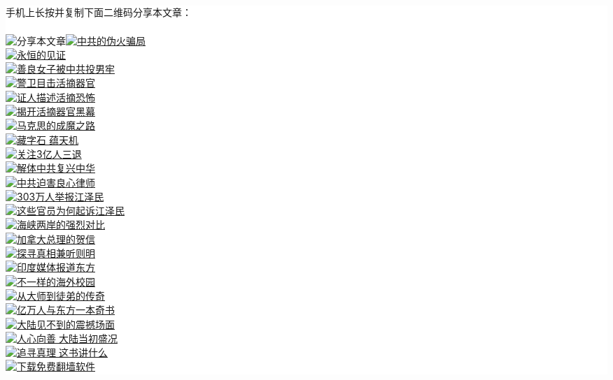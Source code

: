 ####
手机上长按并复制下面二维码分享本文章：<br><br><img src="http://d1p1.ip.zn2.us/v.php?action=qrcode&url=https://github.com/mprjd2205/djy/blob/master/gb/19/11/2/n11629183.md%231" title="分享本文章"></td><td VALIGN=TOP><a href="https://github.com/mprjd2205/djy/blob/master/gb/16/1/21/n4622075.md?dfh#1" target="_blank"><img src="https://gitlab.com/szzdlab/djy/raw/master/gb/300/wei-f1.jpg" title="中共的伪火骗局"  alt="中共的伪火骗局"></a><br><a href="https://github.com/mprjd2205/www/blob/master/README.md?dfh#9" target="_blank"><img src="https://gitlab.com/szzdlab/djy/raw/master/gb/300/yong-h.jpg" title="永恒的见证"  alt="永恒的见证"></a><br><a href="https://github.com/mprjd2205/djy/blob/master/gb/13/9/29/n3974789.md?dfh#1" target="_blank"><img src="https://gitlab.com/szzdlab/djy/raw/master/gb/300/shang-lnz.jpg" title="善良女子被中共投男牢"  alt="善良女子被中共投男牢"></a><br><a href="https://github.com/mprjd2205/djy/blob/master/gb/16/3/16/n4663449.md?dfh#1" target="_blank"><img src="https://gitlab.com/szzdlab/djy/raw/master/gb/300/huo-z3.jpg" title="警卫目击活摘器官"  alt="警卫目击活摘器官"></a><br><a href="https://github.com/mprjd2205/djy/blob/master/gb/16/8/7/n8177641.md?dfh#1" target="_blank"><img src="https://gitlab.com/szzdlab/djy/raw/master/gb/300/huo-z4.jpg" title="证人描述活摘恐怖"  alt="证人描述活摘恐怖"></a><br><a href="https://github.com/mprjd2205/djy/blob/master/gb/10/4/19/n2881569.md?dfh#1" target="_blank"><img src="https://gitlab.com/szzdlab/djy/raw/master/gb/300/huo-z1.jpg" title="揭开活摘器官黑幕"  alt="揭开活摘器官黑幕"></a><br><a href="https://github.com/mprjd2205/djy/blob/master/gb/10/11/7/n3077476.md?dfh#1" target="_blank"><img src="https://gitlab.com/szzdlab/djy/raw/master/gb/300/ma-ks.jpg" title="马克思的成魔之路"  alt="马克思的成魔之路"></a><br><a href="https://github.com/mprjd2205/djy/blob/master/gb/14/6/9/n4173977.md?dfh#1" target="_blank"><img src="https://gitlab.com/szzdlab/djy/raw/master/gb/300/chang-zs.jpg" title="藏字石 蕴天机"  alt="藏字石 蕴天机"></a><br><a href="https://github.com/mprjd2205/djy/blob/master/gb/18/5/10/n10381511.md?dfh#1" target="_blank"><img src="https://gitlab.com/szzdlab/djy/raw/master/gb/300/st1.jpg" title="关注3亿人三退"  alt="关注3亿人三退"></a><br><a href="https://github.com/mprjd2205/djy/blob/master/gb/18/3/21/n10237682.md?dfh#1" target="_blank"><img src="https://gitlab.com/szzdlab/djy/raw/master/gb/300/jie-t.jpg" title="解体中共复兴中华"  alt="解体中共复兴中华"></a><br><a href="https://github.com/mprjd2205/djy/blob/master/gb/9/2/9/n2422991.md?dfh#1" target="_blank"><img src="https://gitlab.com/szzdlab/djy/raw/master/gb/300/gao-zs.jpg" title="中共迫害良心律师"  alt="中共迫害良心律师"></a><br><a href="https://github.com/mprjd2205/djy/blob/master/gb/18/12/9/n10900044.md?dfh#1" target="_blank"><img src="https://gitlab.com/szzdlab/djy/raw/master/gb/300/sj1.jpg" title="303万人举报江泽民"  alt="303万人举报江泽民"></a><br><a href="https://github.com/mprjd2205/djy/blob/master/gb/18/8/28/n10672014.md?dfh#1" target="_blank"><img src="https://gitlab.com/szzdlab/djy/raw/master/gb/300/sj2.jpg" title="这些官员为何起诉江泽民"  alt="这些官员为何起诉江泽民"></a><br><a href="https://github.com/mprjd2205/djy/blob/master/gb/8/12/18/n2367165.md?dfh#1" target="_blank"><img src="https://gitlab.com/szzdlab/djy/raw/master/gb/300/liangan.jpg" title="海峡两岸的强烈对比"  alt="海峡两岸的强烈对比"></a><br><a href="https://github.com/mprjd2205/djy/blob/master/gb/15/5/5/n4427238.md?dfh#1" target="_blank"><img src="https://gitlab.com/szzdlab/djy/raw/master/gb/300/jia-ndzl.jpg" title="加拿大总理的贺信"  alt="加拿大总理的贺信"></a><br><a href="https://github.com/mprjd2205/djy/blob/master/gb/11/6/17/n3289382.md?dfh#1" target="_blank"><img src="https://gitlab.com/szzdlab/djy/raw/master/gb/300/xiao-wd.jpg" title="探寻真相兼听则明"  alt="探寻真相兼听则明"></a><br>
<a href="https://github.com/mprjd2205/djy/blob/master/gb/18/10/27/n10812623.md?dfh#1" target="_blank"><img src="https://gitlab.com/szzdlab/djy/raw/master/gb/300/yindu.jpg" title="印度媒体报道东方"  alt="印度媒体报道东方"></a><br><a href="https://github.com/mprjd2205/djy/blob/master/gb/18/6/9/n10469652.md?dfh#1" target="_blank"><img src="https://gitlab.com/szzdlab/djy/raw/master/gb/300/xie-j.jpg" title="不一样的海外校园"  alt="不一样的海外校园"></a><br><a href="https://github.com/mprjd2205/djy/blob/master/gb/7/4/5/n1669415.md?dfh#1" target="_blank"><img src="https://gitlab.com/szzdlab/djy/raw/master/gb/300/li-up.jpg" title="从大师到徒弟的传奇"  alt="从大师到徒弟的传奇"></a><br><a href="https://github.com/mprjd2205/djy/blob/master/gb/17/5/26/n9191512.md?dfh#1" target="_blank"><img src="https://gitlab.com/szzdlab/djy/raw/master/gb/300/zfl2.jpg" title="亿万人与东方一本奇书"  alt="亿万人与东方一本奇书"></a><br><a href="https://github.com/mprjd2205/djy/blob/master/gb/13/11/27/n4020290.md?dfh#1" target="_blank"><img src="https://gitlab.com/szzdlab/djy/raw/master/gb/300/zhen-h.jpg" title="大陆见不到的震撼场面"  alt="大陆见不到的震撼场面"></a><br><a href="https://github.com/mprjd2205/djy/blob/master/gb/15/7/17/n4482910.md?dfh#1" target="_blank"><img src="https://gitlab.com/szzdlab/djy/raw/master/gb/300/dalu-sk.jpg" title="人心向善 大陆当初盛况"  alt="人心向善 大陆当初盛况"></a><br><a href="https://github.com/mprjd2205/djy/blob/master/gb/9/10/15/n2689419.md?dfh#1" target="_blank"><img src="https://gitlab.com/szzdlab/djy/raw/master/gb/300/zfl1.jpg" title="追寻真理 这书讲什么"  alt="追寻真理 这书讲什么"></a><br><a href="https://github.com/mprjd2205/www/blob/master/README.md?dfh#1" target="_blank"><img src="https://gitlab.com/szzdlab/djy/raw/master/gb/300/fq1.jpg" title="下载免费翻墙软件"  alt="下载免费翻墙软件"></a><br></td></tr></table>
